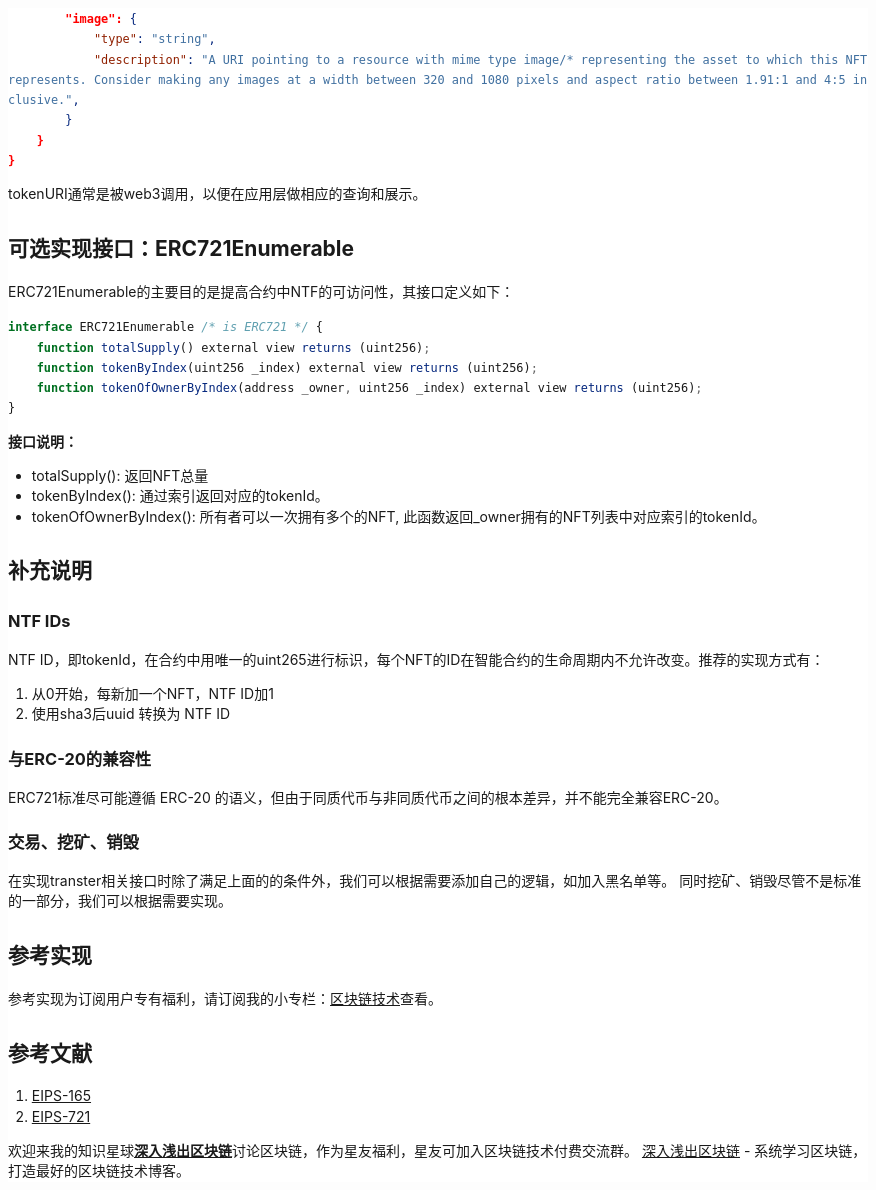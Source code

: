 ```json
        "image": {
            "type": "string",
            "description": "A URI pointing to a resource with mime type image/* representing the asset to which this NFT represents. Consider making any images at a width between 320 and 1080 pixels and aspect ratio between 1.91:1 and 4:5 inclusive.",
        }
    }
}
```
tokenURI通常是被web3调用，以便在应用层做相应的查询和展示。

## 可选实现接口：ERC721Enumerable

ERC721Enumerable的主要目的是提高合约中NTF的可访问性，其接口定义如下：
```js
interface ERC721Enumerable /* is ERC721 */ {
    function totalSupply() external view returns (uint256);
    function tokenByIndex(uint256 _index) external view returns (uint256);
    function tokenOfOwnerByIndex(address _owner, uint256 _index) external view returns (uint256);
}
```
**接口说明：**
* totalSupply(): 返回NFT总量
* tokenByIndex(): 通过索引返回对应的tokenId。
* tokenOfOwnerByIndex(): 所有者可以一次拥有多个的NFT, 此函数返回_owner拥有的NFT列表中对应索引的tokenId。

## 补充说明
### NTF IDs
NTF ID，即tokenId，在合约中用唯一的uint265进行标识，每个NFT的ID在智能合约的生命周期内不允许改变。推荐的实现方式有：
1. 从0开始，每新加一个NFT，NTF ID加1
2. 使用sha3后uuid 转换为 NTF ID

### 与ERC-20的兼容性
ERC721标准尽可能遵循 ERC-20 的语义，但由于同质代币与非同质代币之间的根本差异，并不能完全兼容ERC-20。

### 交易、挖矿、销毁
在实现transter相关接口时除了满足上面的的条件外，我们可以根据需要添加自己的逻辑，如加入黑名单等。
同时挖矿、销毁尽管不是标准的一部分，我们可以根据需要实现。

## 参考实现
参考实现为订阅用户专有福利，请订阅我的小专栏：[区块链技术](https://xiaozhuanlan.com/blockchaincore)查看。



## 参考文献
1. [EIPS-165](https://github.com/ethereum/EIPs/blob/master/EIPS/eip-165.md)
2. [EIPS-721](https://github.com/ethereum/EIPs/blob/master/EIPS/eip-721.md)

欢迎来我的知识星球[**深入浅出区块链**](https://t.xiaomiquan.com/RfAu7uj)讨论区块链，作为星友福利，星友可加入区块链技术付费交流群。
[深入浅出区块链](https://learnblockchain.cn/) - 系统学习区块链，打造最好的区块链技术博客。